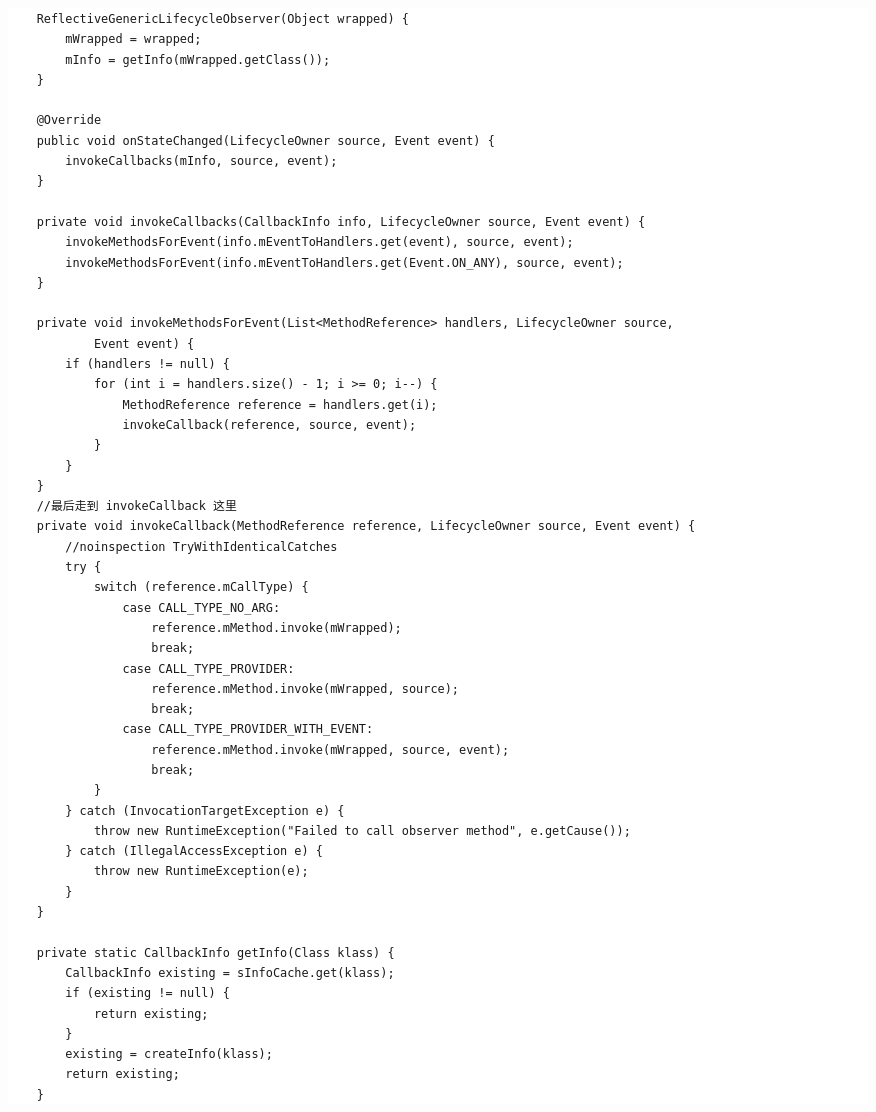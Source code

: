         ReflectiveGenericLifecycleObserver(Object wrapped) {
            mWrapped = wrapped;
            mInfo = getInfo(mWrapped.getClass());
        }
    
        @Override
        public void onStateChanged(LifecycleOwner source, Event event) {
            invokeCallbacks(mInfo, source, event);
        }
        
        private void invokeCallbacks(CallbackInfo info, LifecycleOwner source, Event event) {
            invokeMethodsForEvent(info.mEventToHandlers.get(event), source, event);
            invokeMethodsForEvent(info.mEventToHandlers.get(Event.ON_ANY), source, event);
        }
      
        private void invokeMethodsForEvent(List<MethodReference> handlers, LifecycleOwner source,
                Event event) {
            if (handlers != null) {
                for (int i = handlers.size() - 1; i >= 0; i--) {
                    MethodReference reference = handlers.get(i);
                    invokeCallback(reference, source, event);
                }
            }
        }
        //最后走到 invokeCallback 这里
        private void invokeCallback(MethodReference reference, LifecycleOwner source, Event event) {
            //noinspection TryWithIdenticalCatches
            try {
                switch (reference.mCallType) {
                    case CALL_TYPE_NO_ARG:
                        reference.mMethod.invoke(mWrapped);
                        break;
                    case CALL_TYPE_PROVIDER:
                        reference.mMethod.invoke(mWrapped, source);
                        break;
                    case CALL_TYPE_PROVIDER_WITH_EVENT:
                        reference.mMethod.invoke(mWrapped, source, event);
                        break;
                }
            } catch (InvocationTargetException e) {
                throw new RuntimeException("Failed to call observer method", e.getCause());
            } catch (IllegalAccessException e) {
                throw new RuntimeException(e);
            }
        }
      
        private static CallbackInfo getInfo(Class klass) {
            CallbackInfo existing = sInfoCache.get(klass);
            if (existing != null) {
                return existing;
            }
            existing = createInfo(klass);
            return existing;
        }
        